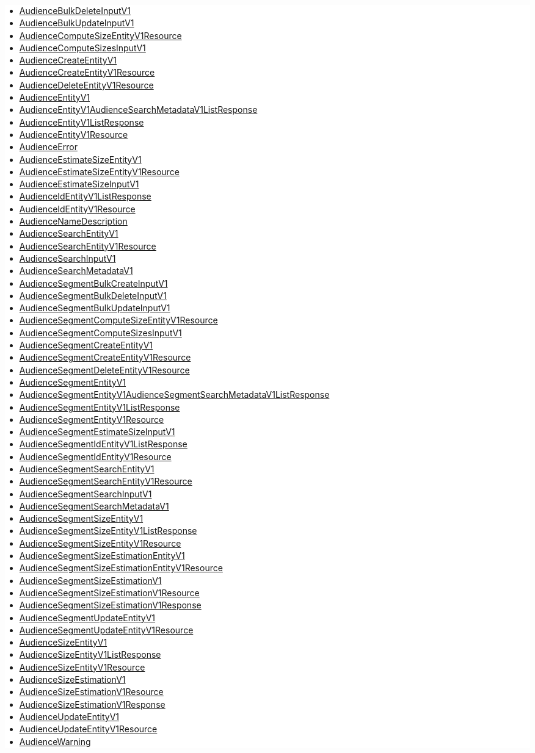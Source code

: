  - [AudienceBulkDeleteInputV1](docs/Model/AudienceBulkDeleteInputV1.md)
 - [AudienceBulkUpdateInputV1](docs/Model/AudienceBulkUpdateInputV1.md)
 - [AudienceComputeSizeEntityV1Resource](docs/Model/AudienceComputeSizeEntityV1Resource.md)
 - [AudienceComputeSizesInputV1](docs/Model/AudienceComputeSizesInputV1.md)
 - [AudienceCreateEntityV1](docs/Model/AudienceCreateEntityV1.md)
 - [AudienceCreateEntityV1Resource](docs/Model/AudienceCreateEntityV1Resource.md)
 - [AudienceDeleteEntityV1Resource](docs/Model/AudienceDeleteEntityV1Resource.md)
 - [AudienceEntityV1](docs/Model/AudienceEntityV1.md)
 - [AudienceEntityV1AudienceSearchMetadataV1ListResponse](docs/Model/AudienceEntityV1AudienceSearchMetadataV1ListResponse.md)
 - [AudienceEntityV1ListResponse](docs/Model/AudienceEntityV1ListResponse.md)
 - [AudienceEntityV1Resource](docs/Model/AudienceEntityV1Resource.md)
 - [AudienceError](docs/Model/AudienceError.md)
 - [AudienceEstimateSizeEntityV1](docs/Model/AudienceEstimateSizeEntityV1.md)
 - [AudienceEstimateSizeEntityV1Resource](docs/Model/AudienceEstimateSizeEntityV1Resource.md)
 - [AudienceEstimateSizeInputV1](docs/Model/AudienceEstimateSizeInputV1.md)
 - [AudienceIdEntityV1ListResponse](docs/Model/AudienceIdEntityV1ListResponse.md)
 - [AudienceIdEntityV1Resource](docs/Model/AudienceIdEntityV1Resource.md)
 - [AudienceNameDescription](docs/Model/AudienceNameDescription.md)
 - [AudienceSearchEntityV1](docs/Model/AudienceSearchEntityV1.md)
 - [AudienceSearchEntityV1Resource](docs/Model/AudienceSearchEntityV1Resource.md)
 - [AudienceSearchInputV1](docs/Model/AudienceSearchInputV1.md)
 - [AudienceSearchMetadataV1](docs/Model/AudienceSearchMetadataV1.md)
 - [AudienceSegmentBulkCreateInputV1](docs/Model/AudienceSegmentBulkCreateInputV1.md)
 - [AudienceSegmentBulkDeleteInputV1](docs/Model/AudienceSegmentBulkDeleteInputV1.md)
 - [AudienceSegmentBulkUpdateInputV1](docs/Model/AudienceSegmentBulkUpdateInputV1.md)
 - [AudienceSegmentComputeSizeEntityV1Resource](docs/Model/AudienceSegmentComputeSizeEntityV1Resource.md)
 - [AudienceSegmentComputeSizesInputV1](docs/Model/AudienceSegmentComputeSizesInputV1.md)
 - [AudienceSegmentCreateEntityV1](docs/Model/AudienceSegmentCreateEntityV1.md)
 - [AudienceSegmentCreateEntityV1Resource](docs/Model/AudienceSegmentCreateEntityV1Resource.md)
 - [AudienceSegmentDeleteEntityV1Resource](docs/Model/AudienceSegmentDeleteEntityV1Resource.md)
 - [AudienceSegmentEntityV1](docs/Model/AudienceSegmentEntityV1.md)
 - [AudienceSegmentEntityV1AudienceSegmentSearchMetadataV1ListResponse](docs/Model/AudienceSegmentEntityV1AudienceSegmentSearchMetadataV1ListResponse.md)
 - [AudienceSegmentEntityV1ListResponse](docs/Model/AudienceSegmentEntityV1ListResponse.md)
 - [AudienceSegmentEntityV1Resource](docs/Model/AudienceSegmentEntityV1Resource.md)
 - [AudienceSegmentEstimateSizeInputV1](docs/Model/AudienceSegmentEstimateSizeInputV1.md)
 - [AudienceSegmentIdEntityV1ListResponse](docs/Model/AudienceSegmentIdEntityV1ListResponse.md)
 - [AudienceSegmentIdEntityV1Resource](docs/Model/AudienceSegmentIdEntityV1Resource.md)
 - [AudienceSegmentSearchEntityV1](docs/Model/AudienceSegmentSearchEntityV1.md)
 - [AudienceSegmentSearchEntityV1Resource](docs/Model/AudienceSegmentSearchEntityV1Resource.md)
 - [AudienceSegmentSearchInputV1](docs/Model/AudienceSegmentSearchInputV1.md)
 - [AudienceSegmentSearchMetadataV1](docs/Model/AudienceSegmentSearchMetadataV1.md)
 - [AudienceSegmentSizeEntityV1](docs/Model/AudienceSegmentSizeEntityV1.md)
 - [AudienceSegmentSizeEntityV1ListResponse](docs/Model/AudienceSegmentSizeEntityV1ListResponse.md)
 - [AudienceSegmentSizeEntityV1Resource](docs/Model/AudienceSegmentSizeEntityV1Resource.md)
 - [AudienceSegmentSizeEstimationEntityV1](docs/Model/AudienceSegmentSizeEstimationEntityV1.md)
 - [AudienceSegmentSizeEstimationEntityV1Resource](docs/Model/AudienceSegmentSizeEstimationEntityV1Resource.md)
 - [AudienceSegmentSizeEstimationV1](docs/Model/AudienceSegmentSizeEstimationV1.md)
 - [AudienceSegmentSizeEstimationV1Resource](docs/Model/AudienceSegmentSizeEstimationV1Resource.md)
 - [AudienceSegmentSizeEstimationV1Response](docs/Model/AudienceSegmentSizeEstimationV1Response.md)
 - [AudienceSegmentUpdateEntityV1](docs/Model/AudienceSegmentUpdateEntityV1.md)
 - [AudienceSegmentUpdateEntityV1Resource](docs/Model/AudienceSegmentUpdateEntityV1Resource.md)
 - [AudienceSizeEntityV1](docs/Model/AudienceSizeEntityV1.md)
 - [AudienceSizeEntityV1ListResponse](docs/Model/AudienceSizeEntityV1ListResponse.md)
 - [AudienceSizeEntityV1Resource](docs/Model/AudienceSizeEntityV1Resource.md)
 - [AudienceSizeEstimationV1](docs/Model/AudienceSizeEstimationV1.md)
 - [AudienceSizeEstimationV1Resource](docs/Model/AudienceSizeEstimationV1Resource.md)
 - [AudienceSizeEstimationV1Response](docs/Model/AudienceSizeEstimationV1Response.md)
 - [AudienceUpdateEntityV1](docs/Model/AudienceUpdateEntityV1.md)
 - [AudienceUpdateEntityV1Resource](docs/Model/AudienceUpdateEntityV1Resource.md)
 - [AudienceWarning](docs/Model/AudienceWarning.md)